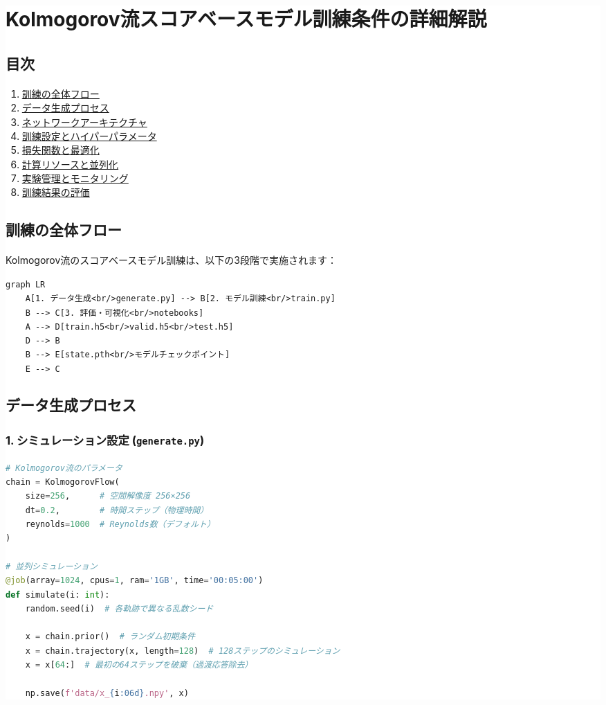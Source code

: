 # Kolmogorov流スコアベースモデル訓練条件の詳細解説

## 目次
1. [訓練の全体フロー](#訓練の全体フロー)
2. [データ生成プロセス](#データ生成プロセス)
3. [ネットワークアーキテクチャ](#ネットワークアーキテクチャ)
4. [訓練設定とハイパーパラメータ](#訓練設定とハイパーパラメータ)
5. [損失関数と最適化](#損失関数と最適化)
6. [計算リソースと並列化](#計算リソースと並列化)
7. [実験管理とモニタリング](#実験管理とモニタリング)
8. [訓練結果の評価](#訓練結果の評価)

## 訓練の全体フロー

Kolmogorov流のスコアベースモデル訓練は、以下の3段階で実施されます：

```mermaid
graph LR
    A[1. データ生成<br/>generate.py] --> B[2. モデル訓練<br/>train.py]
    B --> C[3. 評価・可視化<br/>notebooks]
    A --> D[train.h5<br/>valid.h5<br/>test.h5]
    D --> B
    B --> E[state.pth<br/>モデルチェックポイント]
    E --> C
```

## データ生成プロセス

### 1. シミュレーション設定 (`generate.py`)

```python
# Kolmogorov流のパラメータ
chain = KolmogorovFlow(
    size=256,      # 空間解像度 256×256
    dt=0.2,        # 時間ステップ（物理時間）
    reynolds=1000  # Reynolds数（デフォルト）
)

# 並列シミュレーション
@job(array=1024, cpus=1, ram='1GB', time='00:05:00')
def simulate(i: int):
    random.seed(i)  # 各軌跡で異なる乱数シード

    x = chain.prior()  # ランダム初期条件
    x = chain.trajectory(x, length=128)  # 128ステップのシミュレーション
    x = x[64:]  # 最初の64ステップを破棄（過渡応答除去）

    np.save(f'data/x_{i:06d}.npy', x)
```
